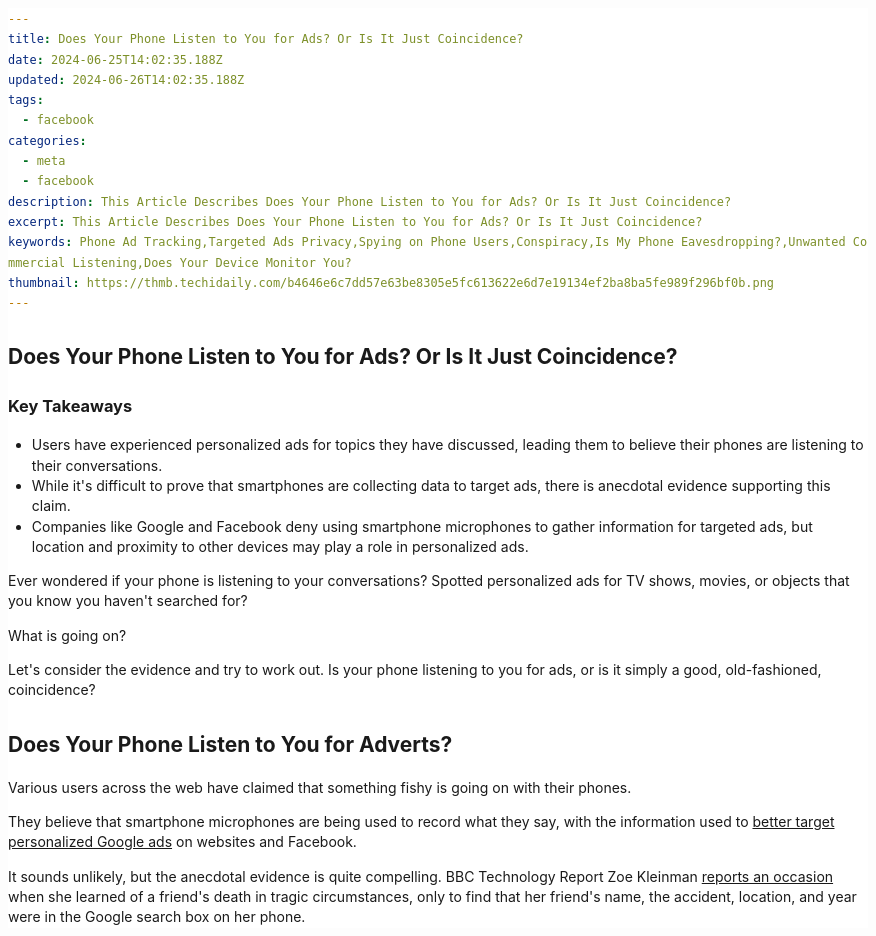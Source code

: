 ```yaml
---
title: Does Your Phone Listen to You for Ads? Or Is It Just Coincidence?
date: 2024-06-25T14:02:35.188Z
updated: 2024-06-26T14:02:35.188Z
tags:
  - facebook
categories:
  - meta
  - facebook
description: This Article Describes Does Your Phone Listen to You for Ads? Or Is It Just Coincidence?
excerpt: This Article Describes Does Your Phone Listen to You for Ads? Or Is It Just Coincidence?
keywords: Phone Ad Tracking,Targeted Ads Privacy,Spying on Phone Users,Conspiracy,Is My Phone Eavesdropping?,Unwanted Commercial Listening,Does Your Device Monitor You?
thumbnail: https://thmb.techidaily.com/b4646e6c7dd57e63be8305e5fc613622e6d7e19134ef2ba8ba5fe989f296bf0b.png
---
```


## Does Your Phone Listen to You for Ads? Or Is It Just Coincidence?

### Key Takeaways

* Users have experienced personalized ads for topics they have discussed, leading them to believe their phones are listening to their conversations.
* While it's difficult to prove that smartphones are collecting data to target ads, there is anecdotal evidence supporting this claim.
* Companies like Google and Facebook deny using smartphone microphones to gather information for targeted ads, but location and proximity to other devices may play a role in personalized ads.

 Ever wondered if your phone is listening to your conversations? Spotted personalized ads for TV shows, movies, or objects that you know you haven't searched for?

What is going on?

 Let's consider the evidence and try to work out. Is your phone listening to you for ads, or is it simply a good, old-fashioned, coincidence?

## Does Your Phone Listen to You for Adverts?

 Various users across the web have claimed that something fishy is going on with their phones.

 They believe that smartphone microphones are being used to record what they say, with the information used to [better target personalized Google ads](https://www.makeuseof.com/tag/disable-googles-personalized-ads/) on websites and Facebook.

 It sounds unlikely, but the anecdotal evidence is quite compelling. BBC Technology Report Zoe Kleinman [reports an occasion](http://www.bbc.co.uk/news/technology-35639549) when she learned of a friend's death in tragic circumstances, only to find that her friend's name, the accident, location, and year were in the Google search box on her phone.
